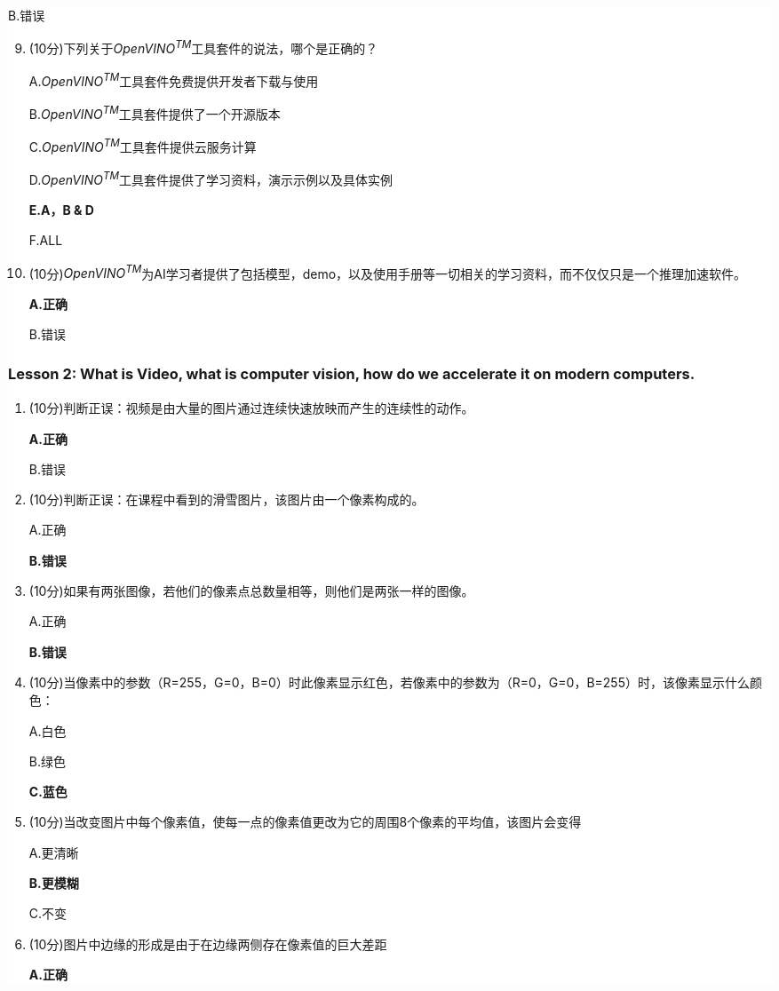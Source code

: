    B.错误

9. (10分)下列关于$OpenVINO^{TM}$工具套件的说法，哪个是正确的？

   A.$OpenVINO^{TM}$工具套件免费提供开发者下载与使用

   B.$OpenVINO^{TM}$工具套件提供了一个开源版本

   C.$OpenVINO^{TM}$工具套件提供云服务计算

   D.$OpenVINO^{TM}$工具套件提供了学习资料，演示示例以及具体实例

   **E.A，B & D**

   F.ALL

10. (10分)$OpenVINO^{TM}$为AI学习者提供了包括模型，demo，以及使用手册等一切相关的学习资料，而不仅仅只是一个推理加速软件。

    **A.正确**

    B.错误



### Lesson 2: What is Video, what is computer vision, how do we accelerate it on modern computers.

1. (10分)判断正误：视频是由大量的图片通过连续快速放映而产生的连续性的动作。

   **A.正确**

   B.错误

2. (10分)判断正误：在课程中看到的滑雪图片，该图片由一个像素构成的。

   A.正确

   **B.错误**

3. (10分)如果有两张图像，若他们的像素点总数量相等，则他们是两张一样的图像。

   A.正确

   **B.错误**

4. (10分)当像素中的参数（R=255，G=0，B=0）时此像素显示红色，若像素中的参数为（R=0，G=0，B=255）时，该像素显示什么颜色：

   A.白色

   B.绿色

   **C.蓝色**

5. (10分)当改变图片中每个像素值，使每一点的像素值更改为它的周围8个像素的平均值，该图片会变得

   A.更清晰

   **B.更模糊**

   C.不变

6. (10分)图片中边缘的形成是由于在边缘两侧存在像素值的巨大差距

   **A.正确**
